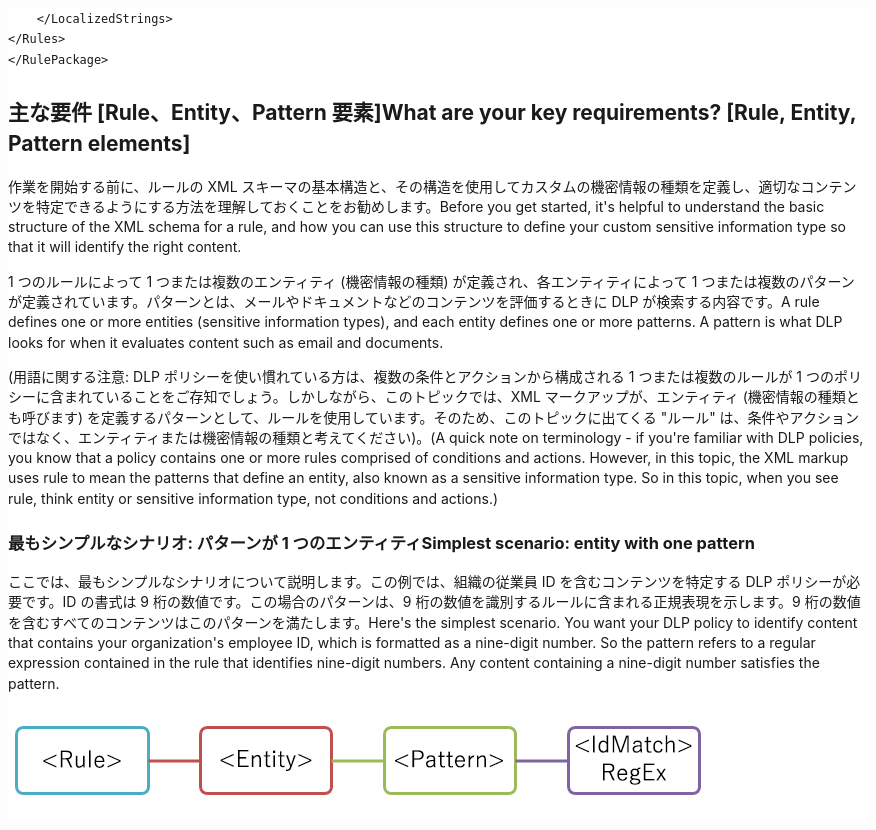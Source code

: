 ```
    </LocalizedStrings>
</Rules>
</RulePackage>
```

## <a name="what-are-your-key-requirements-rule-entity-pattern-elements"></a><span data-ttu-id="1ecff-p108">主な要件 [Rule、Entity、Pattern 要素]</span><span class="sxs-lookup"><span data-stu-id="1ecff-p108">What are your key requirements? [Rule, Entity, Pattern elements]</span></span>

<span data-ttu-id="1ecff-128">作業を開始する前に、ルールの XML スキーマの基本構造と、その構造を使用してカスタムの機密情報の種類を定義し、適切なコンテンツを特定できるようにする方法を理解しておくことをお勧めします。</span><span class="sxs-lookup"><span data-stu-id="1ecff-128">Before you get started, it's helpful to understand the basic structure of the XML schema for a rule, and how you can use this structure to define your custom sensitive information type so that it will identify the right content.</span></span>
  
<span data-ttu-id="1ecff-p109">1 つのルールによって 1 つまたは複数のエンティティ (機密情報の種類) が定義され、各エンティティによって 1 つまたは複数のパターンが定義されています。パターンとは、メールやドキュメントなどのコンテンツを評価するときに DLP が検索する内容です。</span><span class="sxs-lookup"><span data-stu-id="1ecff-p109">A rule defines one or more entities (sensitive information types), and each entity defines one or more patterns. A pattern is what DLP looks for when it evaluates content such as email and documents.</span></span>
  
<span data-ttu-id="1ecff-p110">(用語に関する注意: DLP ポリシーを使い慣れている方は、複数の条件とアクションから構成される 1 つまたは複数のルールが 1 つのポリシーに含まれていることをご存知でしょう。しかしながら、このトピックでは、XML マークアップが、エンティティ (機密情報の種類とも呼びます) を定義するパターンとして、ルールを使用しています。そのため、このトピックに出てくる "ルール" は、条件やアクションではなく、エンティティまたは機密情報の種類と考えてください)。</span><span class="sxs-lookup"><span data-stu-id="1ecff-p110">(A quick note on terminology - if you're familiar with DLP policies, you know that a policy contains one or more rules comprised of conditions and actions. However, in this topic, the XML markup uses rule to mean the patterns that define an entity, also known as a sensitive information type. So in this topic, when you see rule, think entity or sensitive information type, not conditions and actions.)</span></span>
  
### <a name="simplest-scenario-entity-with-one-pattern"></a><span data-ttu-id="1ecff-134">最もシンプルなシナリオ: パターンが 1 つのエンティティ</span><span class="sxs-lookup"><span data-stu-id="1ecff-134">Simplest scenario: entity with one pattern</span></span>

<span data-ttu-id="1ecff-p111">ここでは、最もシンプルなシナリオについて説明します。この例では、組織の従業員 ID を含むコンテンツを特定する DLP ポリシーが必要です。ID の書式は 9 桁の数値です。この場合のパターンは、9 桁の数値を識別するルールに含まれる正規表現を示します。9 桁の数値を含むすべてのコンテンツはこのパターンを満たします。</span><span class="sxs-lookup"><span data-stu-id="1ecff-p111">Here's the simplest scenario. You want your DLP policy to identify content that contains your organization's employee ID, which is formatted as a nine-digit number. So the pattern refers to a regular expression contained in the rule that identifies nine-digit numbers. Any content containing a nine-digit number satisfies the pattern.</span></span>
  
![パターンが 1 つのエンティティの図](media/4cc82dcf-068f-43ff-99b2-bac3892e9819.png)
  